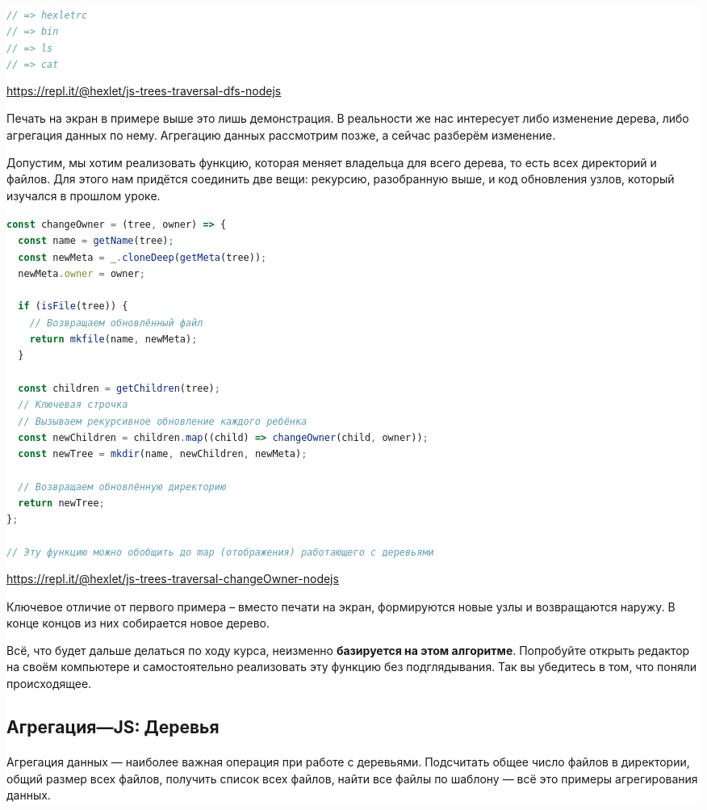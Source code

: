 ```javascript
// => hexletrc
// => bin
// => ls
// => cat
```

https://repl.it/@hexlet/js-trees-traversal-dfs-nodejs

Печать на экран в примере выше это лишь демонстрация. В реальности же нас интересует либо изменение дерева, либо агрегация данных по нему. Агрегацию данных рассмотрим позже, а сейчас разберём изменение.

Допустим, мы хотим реализовать функцию, которая меняет владельца для всего дерева, то есть всех директорий и файлов. Для этого нам придётся соединить две вещи: рекурсию, разобранную выше, и код обновления узлов, который изучался в прошлом уроке.

```javascript
const changeOwner = (tree, owner) => {
  const name = getName(tree);
  const newMeta = _.cloneDeep(getMeta(tree));
  newMeta.owner = owner;

  if (isFile(tree)) {
    // Возвращаем обновлённый файл
    return mkfile(name, newMeta);
  }

  const children = getChildren(tree);
  // Ключевая строчка
  // Вызываем рекурсивное обновление каждого ребёнка
  const newChildren = children.map((child) => changeOwner(child, owner));
  const newTree = mkdir(name, newChildren, newMeta);

  // Возвращаем обновлённую директорию
  return newTree;
};

// Эту функцию можно обобщить до map (отображения) работающего с деревьями
```

https://repl.it/@hexlet/js-trees-traversal-changeOwner-nodejs

Ключевое отличие от первого примера – вместо печати на экран, формируются новые узлы и возвращаются наружу. В конце концов из них собирается новое дерево.

Всё, что будет дальше делаться по ходу курса, неизменно **базируется на этом алгоритме**. Попробуйте открыть редактор на своём компьютере и самостоятельно реализовать эту функцию без подглядывания. Так вы убедитесь в том, что поняли происходящее.

## Агрегация—JS: Деревья

Агрегация данных — наиболее важная операция при работе с деревьями. Подсчитать общее число файлов в директории, общий размер всех файлов, получить список всех файлов, найти все файлы по шаблону — всё это примеры агрегирования данных.
